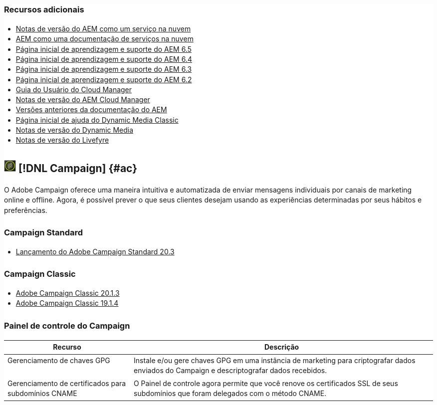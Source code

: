 ### Recursos adicionais

* [Notas de versão do AEM como um serviço na nuvem](https://docs.adobe.com/content/help/pt-BR/experience-manager-cloud-service/release-notes/release-notes/release-notes-current.html)
* [AEM como uma documentação de serviços na nuvem](https://docs.adobe.com/content/help/pt-BR/experience-manager-cloud-service/landing/home.html)
* [Página inicial de aprendizagem e suporte do AEM 6.5](https://helpx.adobe.com/br/support/experience-manager/6-5.html)
* [Página inicial de aprendizagem e suporte do AEM 6.4](https://helpx.adobe.com/br/support/experience-manager/6-4.html)
* [Página inicial de aprendizagem e suporte do AEM 6.3](https://helpx.adobe.com/br/support/experience-manager/6-3.html)
* [Página inicial de aprendizagem e suporte do AEM 6.2](https://helpx.adobe.com/br/support/experience-manager/6-2.html)
* [Guia do Usuário do Cloud Manager](https://docs.adobe.com/content/help/pt-BR/experience-manager-cloud-manager/using/introduction-to-cloud-manager.html)
* [Notas de versão do AEM Cloud Manager](https://docs.adobe.com/content/help/pt-BR/experience-manager-cloud-manager/using/release-notes/release-notes-current.html)
* [Versões anteriores da documentação do AEM](https://helpx.adobe.com/br/experience-manager/aem-previous-versions.html)
* [Página inicial de ajuda do Dynamic Media Classic](https://docs.adobe.com/content/help/pt-BR/dynamic-media-classic/using/home.html)
* [Notas de versão do Dynamic Media](https://docs.adobe.com/content/help/pt-BR/dynamic-media-developer-resources/release-notes/s7rn2017.html)
* [Notas de versão do Livefyre](https://docs.adobe.com/content/help/pt-BR/livefyre/using/release-notes/c-rn.html)

## ![Ícone](/assets/campaign.png) [!DNL Campaign] {#ac}

O Adobe Campaign oferece uma maneira intuitiva e automatizada de enviar mensagens individuais por canais de marketing online e offline. Agora, é possível prever o que seus clientes desejam usando as experiências determinadas por seus hábitos e preferências.

### Campaign Standard

* [Lançamento do Adobe Campaign Standard 20.3](https://docs.adobe.com/content/help/pt-BR/campaign-standard/using/release-notes/release-notes.html)

### Campaign Classic

* [Adobe Campaign Classic 20.1.3](https://docs.adobe.com/content/help/pt-BR/campaign-classic/using/release-notes/latest-release.html#release-20-1-3-build-9124)
* [Adobe Campaign Classic 19.1.4](https://docs.adobe.com/content/help/pt-BR/campaign-classic/using/release-notes/previous-releases/release--19-1.html#release-19-1-4-build-9032)

### Painel de controle do Campaign

| Recurso | Descrição |
| -----------| ---------- |  
| Gerenciamento de chaves GPG | Instale e/ou gere chaves GPG em uma instância de marketing para criptografar dados enviados do Campaign e descriptografar dados recebidos. |
| Gerenciamento de certificados para subdomínios CNAME | O Painel de controle agora permite que você renove os certificados SSL de seus subdomínios que foram delegados com o método CNAME. |
